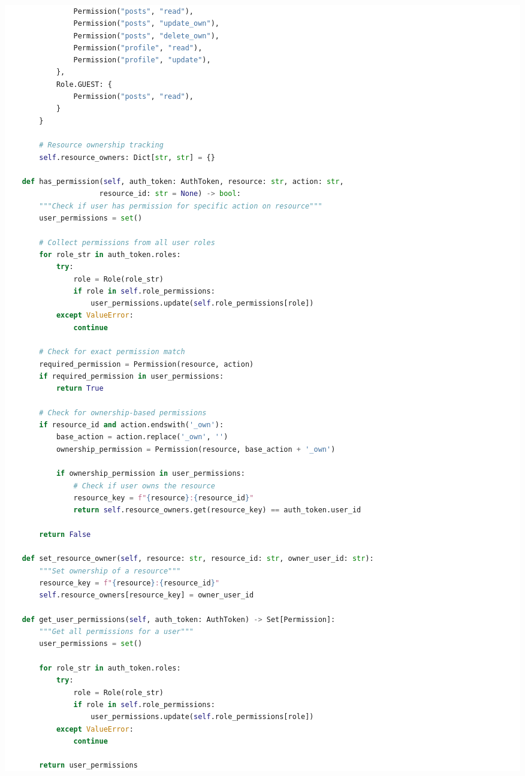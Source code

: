 ```python
                Permission("posts", "read"),
                Permission("posts", "update_own"),
                Permission("posts", "delete_own"),
                Permission("profile", "read"),
                Permission("profile", "update"),
            },
            Role.GUEST: {
                Permission("posts", "read"),
            }
        }
        
        # Resource ownership tracking
        self.resource_owners: Dict[str, str] = {}
    
    def has_permission(self, auth_token: AuthToken, resource: str, action: str, 
                      resource_id: str = None) -> bool:
        """Check if user has permission for specific action on resource"""
        user_permissions = set()
        
        # Collect permissions from all user roles
        for role_str in auth_token.roles:
            try:
                role = Role(role_str)
                if role in self.role_permissions:
                    user_permissions.update(self.role_permissions[role])
            except ValueError:
                continue
        
        # Check for exact permission match
        required_permission = Permission(resource, action)
        if required_permission in user_permissions:
            return True
        
        # Check for ownership-based permissions
        if resource_id and action.endswith('_own'):
            base_action = action.replace('_own', '')
            ownership_permission = Permission(resource, base_action + '_own')
            
            if ownership_permission in user_permissions:
                # Check if user owns the resource
                resource_key = f"{resource}:{resource_id}"
                return self.resource_owners.get(resource_key) == auth_token.user_id
        
        return False
    
    def set_resource_owner(self, resource: str, resource_id: str, owner_user_id: str):
        """Set ownership of a resource"""
        resource_key = f"{resource}:{resource_id}"
        self.resource_owners[resource_key] = owner_user_id
    
    def get_user_permissions(self, auth_token: AuthToken) -> Set[Permission]:
        """Get all permissions for a user"""
        user_permissions = set()
        
        for role_str in auth_token.roles:
            try:
                role = Role(role_str)
                if role in self.role_permissions:
                    user_permissions.update(self.role_permissions[role])
            except ValueError:
                continue
        
        return user_permissions
```